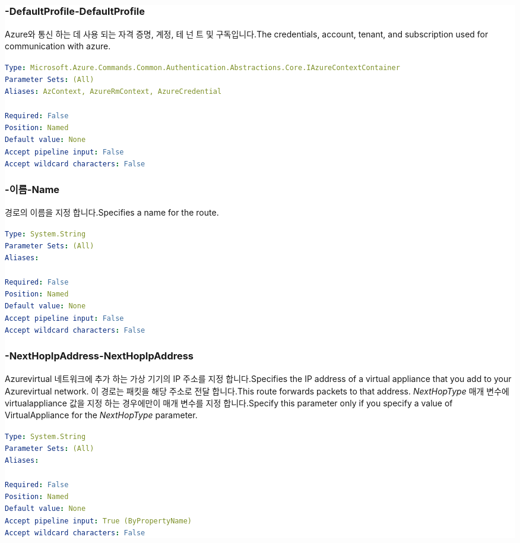 ### <span data-ttu-id="624f5-118">-DefaultProfile</span><span class="sxs-lookup"><span data-stu-id="624f5-118">-DefaultProfile</span></span>
<span data-ttu-id="624f5-119">Azure와 통신 하는 데 사용 되는 자격 증명, 계정, 테 넌 트 및 구독입니다.</span><span class="sxs-lookup"><span data-stu-id="624f5-119">The credentials, account, tenant, and subscription used for communication with azure.</span></span>

```yaml
Type: Microsoft.Azure.Commands.Common.Authentication.Abstractions.Core.IAzureContextContainer
Parameter Sets: (All)
Aliases: AzContext, AzureRmContext, AzureCredential

Required: False
Position: Named
Default value: None
Accept pipeline input: False
Accept wildcard characters: False
```

### <span data-ttu-id="624f5-120">-이름</span><span class="sxs-lookup"><span data-stu-id="624f5-120">-Name</span></span>
<span data-ttu-id="624f5-121">경로의 이름을 지정 합니다.</span><span class="sxs-lookup"><span data-stu-id="624f5-121">Specifies a name for the route.</span></span>

```yaml
Type: System.String
Parameter Sets: (All)
Aliases:

Required: False
Position: Named
Default value: None
Accept pipeline input: False
Accept wildcard characters: False
```

### <span data-ttu-id="624f5-122">-NextHopIpAddress</span><span class="sxs-lookup"><span data-stu-id="624f5-122">-NextHopIpAddress</span></span>
<span data-ttu-id="624f5-123">Azurevirtual 네트워크에 추가 하는 가상 기기의 IP 주소를 지정 합니다.</span><span class="sxs-lookup"><span data-stu-id="624f5-123">Specifies the IP address of a virtual appliance that you add to your Azurevirtual network.</span></span>
<span data-ttu-id="624f5-124">이 경로는 패킷을 해당 주소로 전달 합니다.</span><span class="sxs-lookup"><span data-stu-id="624f5-124">This route forwards packets to that address.</span></span>
<span data-ttu-id="624f5-125">*NextHopType* 매개 변수에 virtualappliance 값을 지정 하는 경우에만이 매개 변수를 지정 합니다.</span><span class="sxs-lookup"><span data-stu-id="624f5-125">Specify this parameter only if you specify a value of VirtualAppliance for the *NextHopType* parameter.</span></span>

```yaml
Type: System.String
Parameter Sets: (All)
Aliases:

Required: False
Position: Named
Default value: None
Accept pipeline input: True (ByPropertyName)
Accept wildcard characters: False
```
